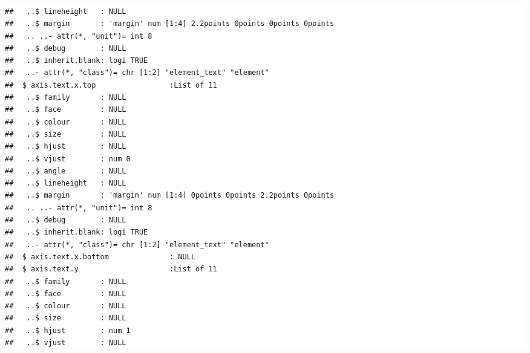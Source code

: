     ##   ..$ lineheight   : NULL
    ##   ..$ margin       : 'margin' num [1:4] 2.2points 0points 0points 0points
    ##   .. ..- attr(*, "unit")= int 8
    ##   ..$ debug        : NULL
    ##   ..$ inherit.blank: logi TRUE
    ##   ..- attr(*, "class")= chr [1:2] "element_text" "element"
    ##  $ axis.text.x.top                 :List of 11
    ##   ..$ family       : NULL
    ##   ..$ face         : NULL
    ##   ..$ colour       : NULL
    ##   ..$ size         : NULL
    ##   ..$ hjust        : NULL
    ##   ..$ vjust        : num 0
    ##   ..$ angle        : NULL
    ##   ..$ lineheight   : NULL
    ##   ..$ margin       : 'margin' num [1:4] 0points 0points 2.2points 0points
    ##   .. ..- attr(*, "unit")= int 8
    ##   ..$ debug        : NULL
    ##   ..$ inherit.blank: logi TRUE
    ##   ..- attr(*, "class")= chr [1:2] "element_text" "element"
    ##  $ axis.text.x.bottom              : NULL
    ##  $ axis.text.y                     :List of 11
    ##   ..$ family       : NULL
    ##   ..$ face         : NULL
    ##   ..$ colour       : NULL
    ##   ..$ size         : NULL
    ##   ..$ hjust        : num 1
    ##   ..$ vjust        : NULL